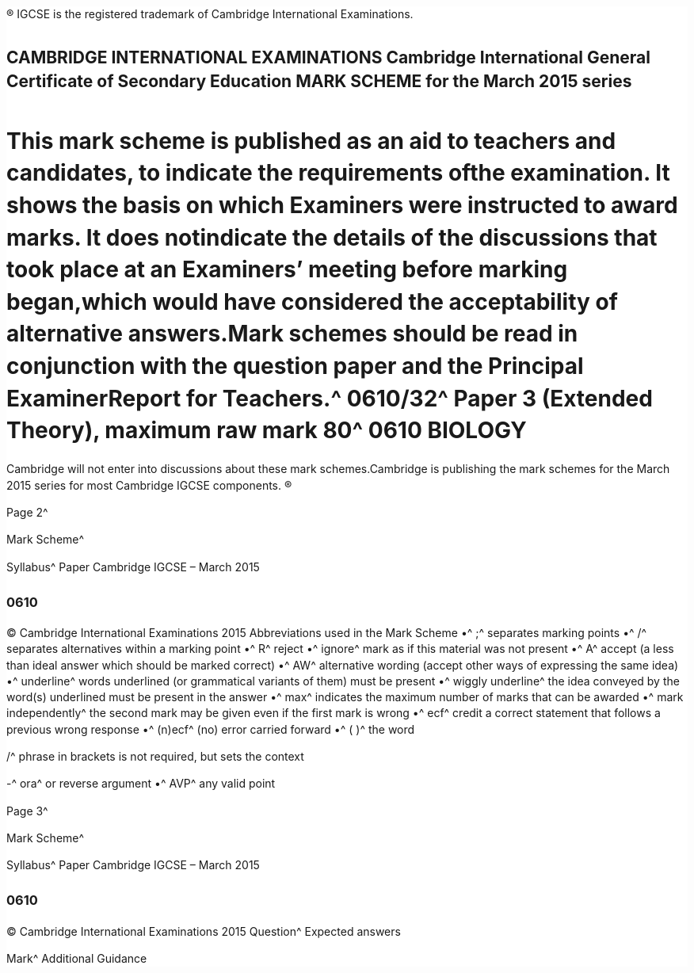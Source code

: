 ® IGCSE is the registered trademark of Cambridge International Examinations. 

## CAMBRIDGE INTERNATIONAL EXAMINATIONS Cambridge International General Certificate of Secondary Education MARK SCHEME for the March 2015 series 

# This mark scheme is published as an aid to teachers and candidates, to indicate the requirements ofthe examination. It shows the basis on which Examiners were instructed to award marks. It does notindicate the details of the discussions that took place at an Examiners’ meeting before marking began,which would have considered the acceptability of alternative answers.Mark schemes should be read in conjunction with the question paper and the Principal ExaminerReport for Teachers.^ 0610/32^ Paper 3 (Extended Theory), maximum raw mark 80^ 0610 BIOLOGY 

Cambridge will not enter into discussions about these mark schemes.Cambridge is publishing the mark schemes for the March 2015 series for most Cambridge IGCSE components. ® 


Page 2^ 

Mark Scheme^ 

Syllabus^ Paper Cambridge IGCSE – March 2015 

### 0610 

 © Cambridge International Examinations 2015 Abbreviations used in the Mark Scheme •^ ;^ separates marking points •^ /^ separates alternatives within a marking point •^ R^ reject •^ ignore^ mark as if this material was not present •^ A^ accept (a less than ideal answer which should be marked correct) •^ AW^ alternative wording (accept other ways of expressing the same idea) •^ underline^ words underlined (or grammatical variants of them) must be present •^ wiggly underline^ the idea conveyed by the word(s) underlined must be present in the answer •^ max^ indicates the maximum number of marks that can be awarded •^ mark independently^ the second mark may be given even if the first mark is wrong •^ ecf^ credit a correct statement that follows a previous wrong response •^ (n)ecf^ (no) error carried forward •^ ( )^ the word 

 /^ phrase in brackets is not required, but sets the context 

-^ ora^ or reverse argument •^ AVP^ any valid point 


Page 3^ 

Mark Scheme^ 

Syllabus^ Paper Cambridge IGCSE – March 2015 

### 0610 

 © Cambridge International Examinations 2015 Question^ Expected answers 

 Mark^ Additional Guidance 

